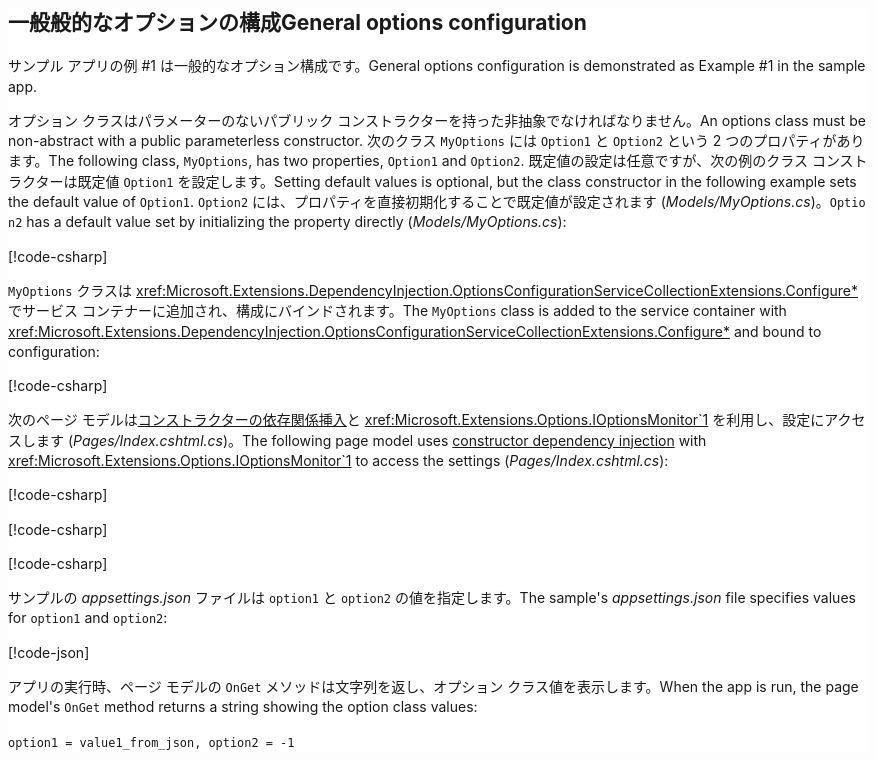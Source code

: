 ## <a name="general-options-configuration"></a><span data-ttu-id="6e86a-136">一般般的なオプションの構成</span><span class="sxs-lookup"><span data-stu-id="6e86a-136">General options configuration</span></span>

<span data-ttu-id="6e86a-137">サンプル アプリの例 &num;1 は一般的なオプション構成です。</span><span class="sxs-lookup"><span data-stu-id="6e86a-137">General options configuration is demonstrated as Example &num;1 in the sample app.</span></span>

<span data-ttu-id="6e86a-138">オプション クラスはパラメーターのないパブリック コンストラクターを持った非抽象でなければなりません。</span><span class="sxs-lookup"><span data-stu-id="6e86a-138">An options class must be non-abstract with a public parameterless constructor.</span></span> <span data-ttu-id="6e86a-139">次のクラス `MyOptions` には `Option1` と `Option2` という 2 つのプロパティがあります。</span><span class="sxs-lookup"><span data-stu-id="6e86a-139">The following class, `MyOptions`, has two properties, `Option1` and `Option2`.</span></span> <span data-ttu-id="6e86a-140">既定値の設定は任意ですが、次の例のクラス コンストラクターは既定値 `Option1` を設定します。</span><span class="sxs-lookup"><span data-stu-id="6e86a-140">Setting default values is optional, but the class constructor in the following example sets the default value of `Option1`.</span></span> <span data-ttu-id="6e86a-141">`Option2` には、プロパティを直接初期化することで既定値が設定されます (*Models/MyOptions.cs*)。</span><span class="sxs-lookup"><span data-stu-id="6e86a-141">`Option2` has a default value set by initializing the property directly (*Models/MyOptions.cs*):</span></span>

[!code-csharp[](options/samples/2.x/OptionsSample/Models/MyOptions.cs?name=snippet1)]

<span data-ttu-id="6e86a-142">`MyOptions` クラスは <xref:Microsoft.Extensions.DependencyInjection.OptionsConfigurationServiceCollectionExtensions.Configure*> でサービス コンテナーに追加され、構成にバインドされます。</span><span class="sxs-lookup"><span data-stu-id="6e86a-142">The `MyOptions` class is added to the service container with <xref:Microsoft.Extensions.DependencyInjection.OptionsConfigurationServiceCollectionExtensions.Configure*> and bound to configuration:</span></span>

[!code-csharp[](options/samples/2.x/OptionsSample/Startup.cs?name=snippet_Example1)]

<span data-ttu-id="6e86a-143">次のページ モデルは[コンストラクターの依存関係挿入](xref:mvc/controllers/dependency-injection)と <xref:Microsoft.Extensions.Options.IOptionsMonitor`1> を利用し、設定にアクセスします (*Pages/Index.cshtml.cs*)。</span><span class="sxs-lookup"><span data-stu-id="6e86a-143">The following page model uses [constructor dependency injection](xref:mvc/controllers/dependency-injection) with <xref:Microsoft.Extensions.Options.IOptionsMonitor`1> to access the settings (*Pages/Index.cshtml.cs*):</span></span>

[!code-csharp[](options/samples/2.x/OptionsSample/Pages/Index.cshtml.cs?range=9)]

[!code-csharp[](options/samples/2.x/OptionsSample/Pages/Index.cshtml.cs?name=snippet2&highlight=2,8)]

[!code-csharp[](options/samples/2.x/OptionsSample/Pages/Index.cshtml.cs?name=snippet_Example1)]

<span data-ttu-id="6e86a-144">サンプルの *appsettings.json* ファイルは `option1` と `option2` の値を指定します。</span><span class="sxs-lookup"><span data-stu-id="6e86a-144">The sample's *appsettings.json* file specifies values for `option1` and `option2`:</span></span>

[!code-json[](options/samples/2.x/OptionsSample/appsettings.json?highlight=2-3)]

<span data-ttu-id="6e86a-145">アプリの実行時、ページ モデルの `OnGet` メソッドは文字列を返し、オプション クラス値を表示します。</span><span class="sxs-lookup"><span data-stu-id="6e86a-145">When the app is run, the page model's `OnGet` method returns a string showing the option class values:</span></span>

```html
option1 = value1_from_json, option2 = -1
```
